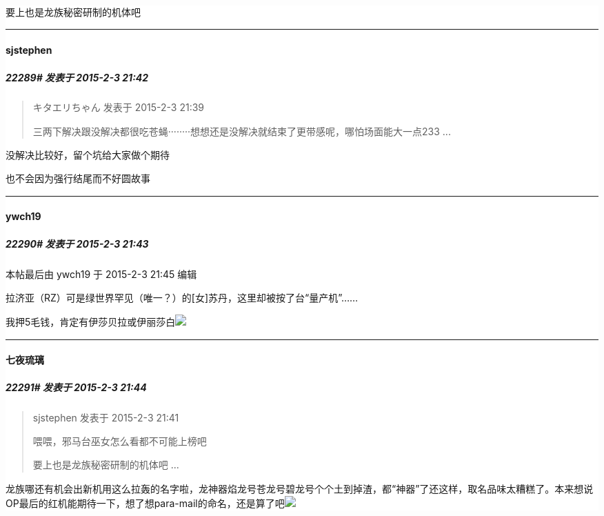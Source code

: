 要上也是龙族秘密研制的机体吧







-----

####  sjstephen  
##### 22289#       发表于 2015-2-3 21:42



<blockquote>キタエリちゃん 发表于 2015-2-3 21:39

三两下解决跟没解决都很吃苍蝇········想想还是没解决就结束了更带感呢，哪怕场面能大一点233 ...</blockquote>
没解决比较好，留个坑给大家做个期待


也不会因为强行结尾而不好圆故事







-----

####  ywch19  
##### 22290#       发表于 2015-2-3 21:43



 本帖最后由 ywch19 于 2015-2-3 21:45 编辑 

拉济亚（RZ）可是绿世界罕见（唯一？）的[女]苏丹，这里却被按了台“量产机”……

我押5毛钱，肯定有伊莎贝拉或伊丽莎白<img src="https://static.saraba1st.com/image/smiley/face/00.gif" referrerpolicy="no-referrer">







-----

####  七夜琉璃  
##### 22291#       发表于 2015-2-3 21:44



<blockquote>sjstephen 发表于 2015-2-3 21:41

喂喂，邪马台巫女怎么看都不可能上榜吧


要上也是龙族秘密研制的机体吧 ...</blockquote>
龙族哪还有机会出新机用这么拉轰的名字啦，龙神器焰龙号苍龙号碧龙号个个土到掉渣，都“神器”了还这样，取名品味太糟糕了。本来想说OP最后的红机能期待一下，想了想para-mail的命名，还是算了吧<img src="https://static.saraba1st.com/image/smiley/face/111.gif" referrerpolicy="no-referrer">





